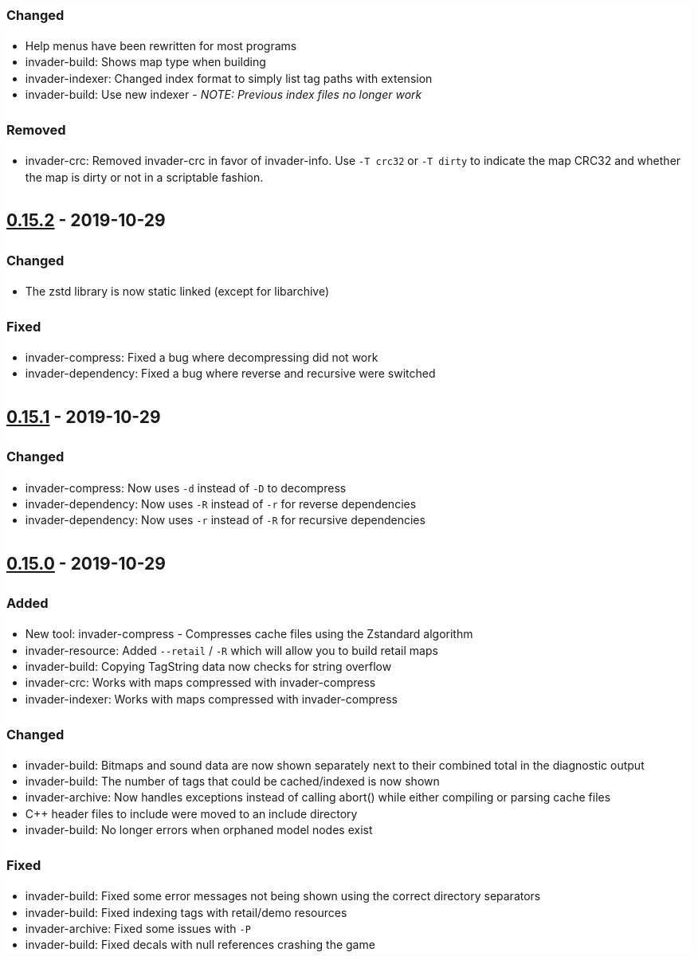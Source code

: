 ### Changed
- Help menus have been rewritten for most programs
- invader-build: Shows map type when building
- invader-indexer: Changed index format to simply list tag paths with extension
- invader-build: Use new indexer - *NOTE: Previous index files no longer work*

### Removed
- invader-crc: Removed invader-crc in favor of invader-info. Use `-T crc32` or
  `-T dirty` to indicate the map CRC32 and whether the map is dirty or not in a
  scriptable fashion.

## [0.15.2] - 2019-10-29
### Changed
- The zstd library is now static linked (except for libarchive)

### Fixed
- invader-compress: Fixed a bug where decompressing did not work
- invader-dependency: Fixed a bug where reverse and recursive were switched

## [0.15.1] - 2019-10-29
### Changed
- invader-compress: Now uses `-d` instead of `-D` to decompress
- invader-dependency: Now uses `-R` instead of `-r` for reverse dependencies
- invader-dependency: Now uses `-r` instead of `-R` for recursive dependencies

## [0.15.0] - 2019-10-29
### Added
- New tool: invader-compress - Compresses cache files using the Zstandard
  algorithm
- invader-resource: Added `--retail` / `-R` which will allow you to build
  retail maps
- invader-build: Copying TagString data now checks for string overflow
- invader-crc: Works with maps compressed with invader-compress
- invader-indexer: Works with maps compressed with invader-compress

### Changed
- invader-build: Bitmaps and sound data are now shown separately next to their
  combined total in the diagnostic output
- invader-build: The number of tags that could be cached/indexed is now shown
- invader-archive: Now handles exceptions instead of calling abort() while
  either compiling or parsing cache files
- C++ header files to include were moved to an include directory
- invader-build: No longer errors when orphaned model nodes exist

### Fixed
- invader-build: Fixed some error messages not being shown using the correct
  directory separators
- invader-build: Fixed indexing tags with retail/demo resources
- invader-archive: Fixed some issues with `-P`
- invader-build: Fixed decals with null references crashing the game


[Mozzarilla]: https://github.com/MosesofEgypt/mozzarilla
[0.2.0]: https://github.com/SnowyMouse/invader/compare/0.1.0...0.2.0
[0.2.1]: https://github.com/SnowyMouse/invader/compare/0.2.0...0.2.1
[0.3.0]: https://github.com/SnowyMouse/invader/compare/0.2.1...0.3.0
[0.3.1]: https://github.com/SnowyMouse/invader/compare/0.3.0...0.3.1
[0.3.2]: https://github.com/SnowyMouse/invader/compare/0.3.1...0.3.2
[0.4.0]: https://github.com/SnowyMouse/invader/compare/0.3.2...0.4.0
[0.4.1]: https://github.com/SnowyMouse/invader/compare/0.4.0...0.4.1
[0.4.2]: https://github.com/SnowyMouse/invader/compare/0.4.1...0.4.2
[0.4.3]: https://github.com/SnowyMouse/invader/compare/0.4.2...0.4.3
[0.5.0]: https://github.com/SnowyMouse/invader/compare/0.4.3...0.5.0
[0.6.0]: https://github.com/SnowyMouse/invader/compare/0.5.0...0.6.0
[0.7.0]: https://github.com/SnowyMouse/invader/compare/0.6.0...0.7.0
[0.7.1]: https://github.com/SnowyMouse/invader/compare/0.7.0...0.7.1
[0.7.2]: https://github.com/SnowyMouse/invader/compare/0.7.1...0.7.2
[0.7.3]: https://github.com/SnowyMouse/invader/compare/0.7.2...0.7.3
[0.8.0]: https://github.com/SnowyMouse/invader/compare/0.7.3...0.8.0
[0.8.1]: https://github.com/SnowyMouse/invader/compare/0.8.0...0.8.1
[0.8.2]: https://github.com/SnowyMouse/invader/compare/0.8.1...0.8.2
[0.9.0]: https://github.com/SnowyMouse/invader/compare/0.8.2...0.9.0
[0.10.0]: https://github.com/SnowyMouse/invader/compare/0.9.0...0.10.0
[0.10.1]: https://github.com/SnowyMouse/invader/compare/0.10.0...0.10.1
[0.11.0]: https://github.com/SnowyMouse/invader/compare/0.10.1...0.11.0
[0.12.0]: https://github.com/SnowyMouse/invader/compare/0.11.0...0.12.0
[0.13.0]: https://github.com/SnowyMouse/invader/compare/0.12.0...0.13.0
[0.14.0]: https://github.com/SnowyMouse/invader/compare/0.13.0...0.14.0
[0.14.1]: https://github.com/SnowyMouse/invader/compare/0.14.0...0.14.1
[0.15.0]: https://github.com/SnowyMouse/invader/compare/0.14.1...0.15.0
[0.15.1]: https://github.com/SnowyMouse/invader/compare/0.15.0...0.15.1
[0.15.2]: https://github.com/SnowyMouse/invader/compare/0.15.1...0.15.2
[0.16.0]: https://github.com/SnowyMouse/invader/compare/0.15.2...0.16.0
[0.16.1]: https://github.com/SnowyMouse/invader/compare/0.16.0...0.16.1
[0.17.0]: https://github.com/SnowyMouse/invader/compare/0.16.1...0.17.0
[0.18.0]: https://github.com/SnowyMouse/invader/compare/0.17.0...0.18.0
[0.19.0]: https://github.com/SnowyMouse/invader/compare/0.18.0...0.19.0
[0.19.1]: https://github.com/SnowyMouse/invader/compare/0.19.0...0.19.1
[0.19.2]: https://github.com/SnowyMouse/invader/compare/0.19.1...0.19.2
[0.20.0]: https://github.com/SnowyMouse/invader/compare/0.19.2...0.20.0
[0.20.1]: https://github.com/SnowyMouse/invader/compare/0.20.0...0.20.1
[0.20.2]: https://github.com/SnowyMouse/invader/compare/0.20.1...0.20.2
[0.21.0]: https://github.com/SnowyMouse/invader/compare/0.20.2...0.21.0
[0.21.1]: https://github.com/SnowyMouse/invader/compare/0.21.0...0.21.1
[0.21.2]: https://github.com/SnowyMouse/invader/compare/0.21.1...0.21.2
[0.21.3]: https://github.com/SnowyMouse/invader/compare/0.21.2...0.21.3
[0.21.4]: https://github.com/SnowyMouse/invader/compare/0.21.3...0.21.4
[0.22.0]: https://github.com/SnowyMouse/invader/compare/0.21.4...0.22.0
[0.22.1]: https://github.com/SnowyMouse/invader/compare/0.22.0...0.22.1
[0.22.2]: https://github.com/SnowyMouse/invader/compare/0.22.1...0.22.2
[0.22.3]: https://github.com/SnowyMouse/invader/compare/0.22.2...0.22.3
[0.22.4]: https://github.com/SnowyMouse/invader/compare/0.22.3...0.22.4
[0.23.0]: https://github.com/SnowyMouse/invader/compare/0.22.4...0.23.0
[0.23.1]: https://github.com/SnowyMouse/invader/compare/0.23.0...0.23.1
[0.23.2]: https://github.com/SnowyMouse/invader/compare/0.23.1...0.23.2
[0.23.3]: https://github.com/SnowyMouse/invader/compare/0.23.2...0.23.3
[0.23.4]: https://github.com/SnowyMouse/invader/compare/0.23.3...0.23.4
[0.23.5]: https://github.com/SnowyMouse/invader/compare/0.23.4...0.23.5
[0.24.0]: https://github.com/SnowyMouse/invader/compare/0.23.5...0.24.0
[0.24.1]: https://github.com/SnowyMouse/invader/compare/0.24.0...0.24.1
[0.24.2]: https://github.com/SnowyMouse/invader/compare/0.24.1...0.24.2
[0.25.0]: https://github.com/SnowyMouse/invader/compare/0.24.2...0.25.0
[0.25.1]: https://github.com/SnowyMouse/invader/compare/0.25.0...0.25.1
[0.25.2]: https://github.com/SnowyMouse/invader/compare/0.25.1...0.25.2
[0.26.0]: https://github.com/SnowyMouse/invader/compare/0.25.2...0.26.0
[0.26.1]: https://github.com/SnowyMouse/invader/compare/0.26.0...0.26.1
[0.27.0]: https://github.com/SnowyMouse/invader/compare/0.26.1...0.27.0
[0.27.1]: https://github.com/SnowyMouse/invader/compare/0.27.0...0.27.1
[0.28.0]: https://github.com/SnowyMouse/invader/compare/0.27.1...0.28.0
[0.28.1]: https://github.com/SnowyMouse/invader/compare/0.28.0...0.28.1
[0.29.0]: https://github.com/SnowyMouse/invader/compare/0.28.1...0.29.0
[0.30.0]: https://github.com/SnowyMouse/invader/compare/0.29.0...0.30.0
[0.30.1]: https://github.com/SnowyMouse/invader/compare/0.30.0...0.30.1
[0.31.0]: https://github.com/SnowyMouse/invader/compare/0.30.1...0.31.0
[0.32.0]: https://github.com/SnowyMouse/invader/compare/0.31.0...0.32.0
[0.32.1]: https://github.com/SnowyMouse/invader/compare/0.32.0...0.32.1
[0.32.2]: https://github.com/SnowyMouse/invader/compare/0.32.1...0.32.2
[0.32.3]: https://github.com/SnowyMouse/invader/compare/0.32.2...0.32.3
[0.32.4]: https://github.com/SnowyMouse/invader/compare/0.32.3...0.32.4
[0.32.5]: https://github.com/SnowyMouse/invader/compare/0.32.4...0.32.5
[0.33.0]: https://github.com/SnowyMouse/invader/compare/0.32.5...0.33.0
[0.33.1]: https://github.com/SnowyMouse/invader/compare/0.33.0...0.33.1
[0.33.2]: https://github.com/SnowyMouse/invader/compare/0.33.1...0.33.2
[0.33.3]: https://github.com/SnowyMouse/invader/compare/0.33.2...0.33.3
[0.33.4]: https://github.com/SnowyMouse/invader/compare/0.33.3...0.33.4
[0.34.0]: https://github.com/SnowyMouse/invader/compare/0.33.4...0.34.0
[0.34.1]: https://github.com/SnowyMouse/invader/compare/0.34.0...0.34.1
[0.35.0]: https://github.com/SnowyMouse/invader/compare/0.34.1...0.35.0
[0.35.1]: https://github.com/SnowyMouse/invader/compare/0.35.0...0.35.1
[0.36.0]: https://github.com/SnowyMouse/invader/compare/0.35.1...0.36.0
[0.36.1]: https://github.com/SnowyMouse/invader/compare/0.36.0...0.36.1
[0.37.0]: https://github.com/SnowyMouse/invader/compare/0.36.1...0.37.0
[0.37.1]: https://github.com/SnowyMouse/invader/compare/0.37.0...0.37.1
[0.38.0]: https://github.com/SnowyMouse/invader/compare/0.37.1...0.38.0
[0.38.1]: https://github.com/SnowyMouse/invader/compare/0.38.0...0.38.1
[0.39.0]: https://github.com/SnowyMouse/invader/compare/0.38.1...0.39.0
[0.40.0]: https://github.com/SnowyMouse/invader/compare/0.39.0...0.40.0
[0.40.1]: https://github.com/SnowyMouse/invader/compare/0.40.0...0.40.1
[0.41.0]: https://github.com/SnowyMouse/invader/compare/0.40.1...0.41.0
[0.41.1]: https://github.com/SnowyMouse/invader/compare/0.41.0...0.41.1